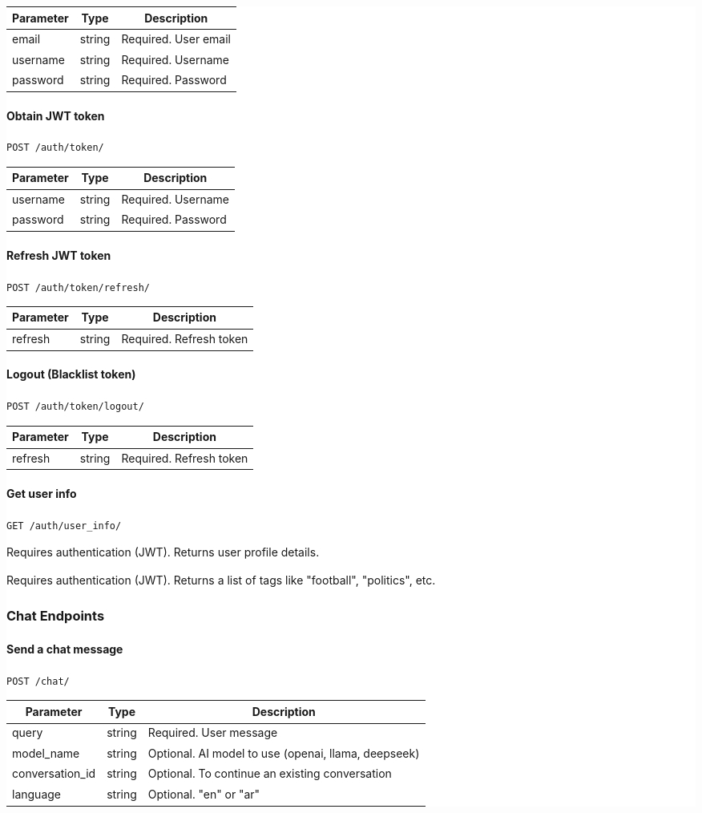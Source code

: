 | Parameter | Type   | Description           |
|-----------|--------|-----------------------|
| email     | string | Required. User email  |
| username  | string | Required. Username    |
| password  | string | Required. Password    |

#### Obtain JWT token
```http
POST /auth/token/
```

| Parameter | Type   | Description        |
|-----------|--------|--------------------|
| username  | string | Required. Username |
| password  | string | Required. Password |

#### Refresh JWT token
```http
POST /auth/token/refresh/
```

| Parameter | Type   | Description             |
|-----------|--------|-------------------------|
| refresh   | string | Required. Refresh token |

#### Logout (Blacklist token)
```http
POST /auth/token/logout/
```

| Parameter | Type   | Description             |
|-----------|--------|-------------------------|
| refresh   | string | Required. Refresh token |

#### Get user info
```http
GET /auth/user_info/
```

Requires authentication (JWT). Returns user profile details.


Requires authentication (JWT). Returns a list of tags like "football", "politics", etc.

### Chat Endpoints

#### Send a chat message
```http
POST /chat/
```

| Parameter       | Type   | Description                                          |
|-----------------|--------|------------------------------------------------------|
| query           | string | Required. User message                               |
| model_name      | string | Optional. AI model to use (openai, llama, deepseek) |
| conversation_id | string | Optional. To continue an existing conversation       |
| language        | string | Optional. "en" or "ar"                              |
